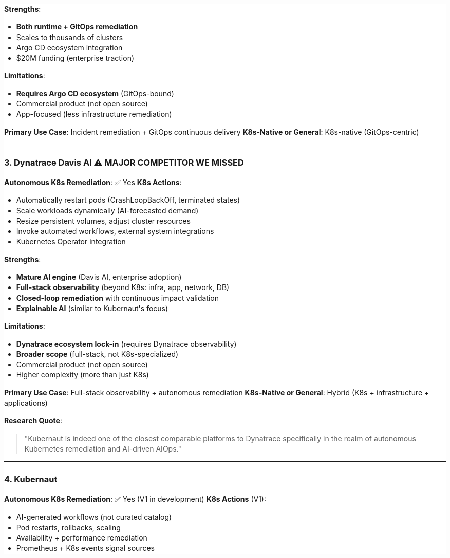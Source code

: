 **Strengths**:
- **Both runtime + GitOps remediation**
- Scales to thousands of clusters
- Argo CD ecosystem integration
- $20M funding (enterprise traction)

**Limitations**:
- **Requires Argo CD ecosystem** (GitOps-bound)
- Commercial product (not open source)
- App-focused (less infrastructure remediation)

**Primary Use Case**: Incident remediation + GitOps continuous delivery
**K8s-Native or General**: K8s-native (GitOps-centric)

---

### **3. Dynatrace Davis AI** ⚠️ **MAJOR COMPETITOR WE MISSED**
**Autonomous K8s Remediation**: ✅ Yes
**K8s Actions**:
- Automatically restart pods (CrashLoopBackOff, terminated states)
- Scale workloads dynamically (AI-forecasted demand)
- Resize persistent volumes, adjust cluster resources
- Invoke automated workflows, external system integrations
- Kubernetes Operator integration

**Strengths**:
- **Mature AI engine** (Davis AI, enterprise adoption)
- **Full-stack observability** (beyond K8s: infra, app, network, DB)
- **Closed-loop remediation** with continuous impact validation
- **Explainable AI** (similar to Kubernaut's focus)

**Limitations**:
- **Dynatrace ecosystem lock-in** (requires Dynatrace observability)
- **Broader scope** (full-stack, not K8s-specialized)
- Commercial product (not open source)
- Higher complexity (more than just K8s)

**Primary Use Case**: Full-stack observability + autonomous remediation
**K8s-Native or General**: Hybrid (K8s + infrastructure + applications)

**Research Quote**:
> "Kubernaut is indeed one of the closest comparable platforms to Dynatrace specifically in the realm of autonomous Kubernetes remediation and AI-driven AIOps."

---

### **4. Kubernaut**
**Autonomous K8s Remediation**: ✅ Yes (V1 in development)
**K8s Actions** (V1):
- AI-generated workflows (not curated catalog)
- Pod restarts, rollbacks, scaling
- Availability + performance remediation
- Prometheus + K8s events signal sources

